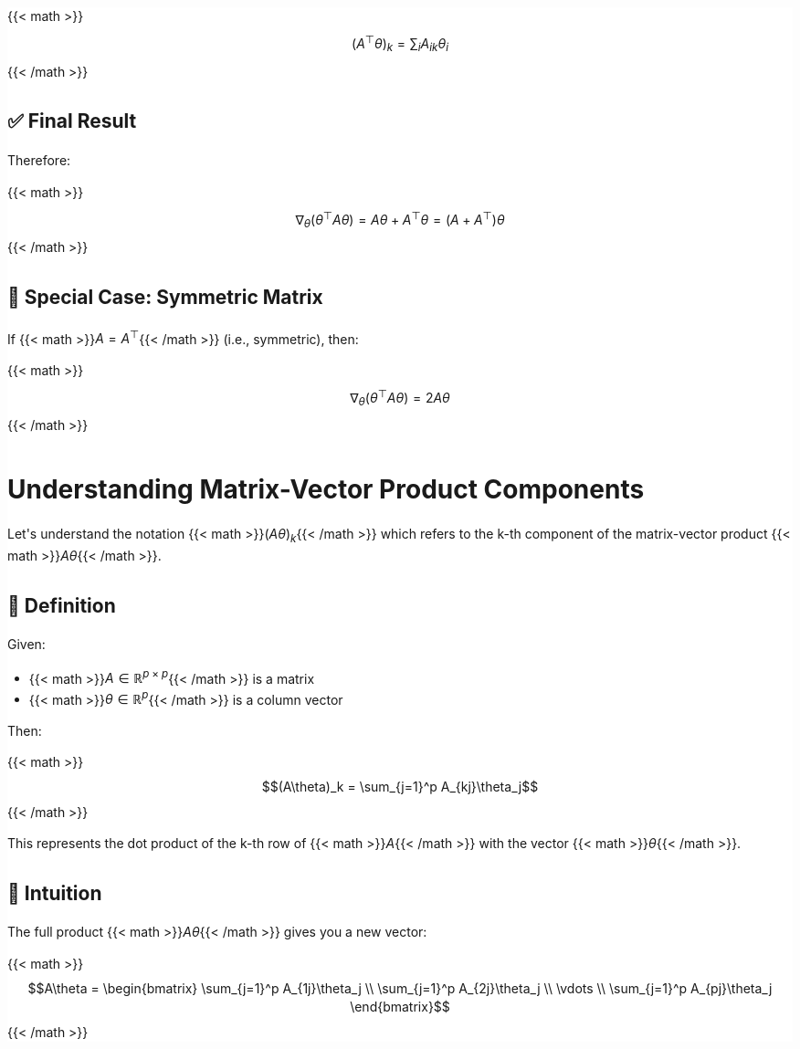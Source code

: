 {{< math >}}
$$(A^\top\theta)_k = \sum_i A_{ik}\theta_i$$
{{< /math >}}

## ✅ Final Result

Therefore:

{{< math >}}
$$\nabla_\theta(\theta^\top A\theta) = A\theta + A^\top\theta = (A + A^\top)\theta$$
{{< /math >}}

## 📌 Special Case: Symmetric Matrix

If {{< math >}}$A = A^\top${{< /math >}} (i.e., symmetric), then:

{{< math >}}
$$\nabla_\theta(\theta^\top A\theta) = 2A\theta$$
{{< /math >}}

# Understanding Matrix-Vector Product Components

Let's understand the notation {{< math >}}$(A\theta)_k${{< /math >}} which refers to the k-th component of the matrix-vector product {{< math >}}$A\theta${{< /math >}}.

## 📐 Definition

Given:

- {{< math >}}$A \in \mathbb{R}^{p\times p}${{< /math >}} is a matrix
- {{< math >}}$\theta \in \mathbb{R}^p${{< /math >}} is a column vector

Then:

{{< math >}}
$$(A\theta)_k = \sum_{j=1}^p A_{kj}\theta_j$$
{{< /math >}}

This represents the dot product of the k-th row of {{< math >}}$A${{< /math >}} with the vector {{< math >}}$\theta${{< /math >}}.

## 🧠 Intuition

The full product {{< math >}}$A\theta${{< /math >}} gives you a new vector:

{{< math >}}
$$A\theta = \begin{bmatrix} 
\sum_{j=1}^p A_{1j}\theta_j \\
\sum_{j=1}^p A_{2j}\theta_j \\
\vdots \\
\sum_{j=1}^p A_{pj}\theta_j
\end{bmatrix}$$
{{< /math >}}
